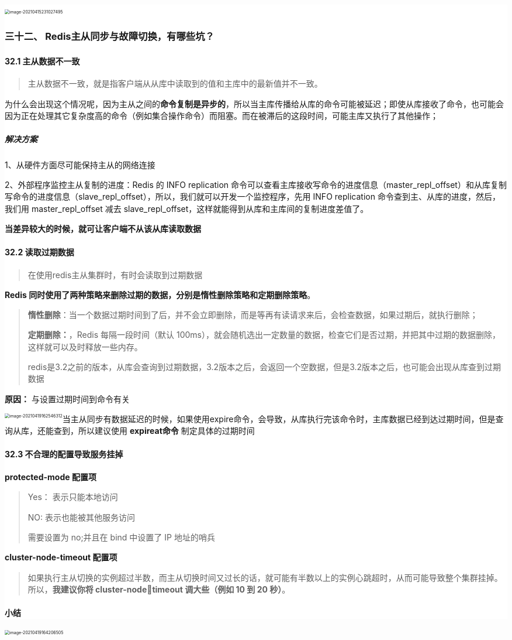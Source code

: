 <img src="https://gitee.com/liuzihao169/pic/raw/master/image/image-20210415231027495.png" alt="image-20210415231027495" style="zoom:50%;" />

### 三十二、 **Redis**主从同步与故障切换，有哪些坑？

#### 32.1 主从数据不一致

> 主从数据不一致，就是指客户端从从库中读取到的值和主库中的最新值并不一致。

为什么会出现这个情况呢，因为主从之间的**命令复制是异步的**，所以当主库传播给从库的命令可能被延迟；即使从库接收了命令，也可能会因为正在处理其它复杂度高的命令（例如集合操作命令）而阻塞。而在被滞后的这段时间，可能主库又执行了其他操作；

##### 解决方案

1、从硬件方面尽可能保持主从的网络连接

2、外部程序监控主从复制的进度：Redis 的 INFO replication 命令可以查看主库接收写命令的进度信息（master_repl_offset）和从库复制写命令的进度信息（slave_repl_offset），所以，我们就可以开发一个监控程序，先用 INFO replication 命令查到主、从库的进度，然后，我们用 master_repl_offset 减去 slave_repl_offset，这样就能得到从库和主库间的复制进度差值了。

**当差异较大的时候，就可让客户端不从该从库读取数据**

#### 32.2 读取过期数据

> 在使用redis主从集群时，有时会读取到过期数据

**Redis 同时使用了两种策略来删除过期的数据，分别是惰性删除策略和定期删除策略**。

> **惰性删除**：当一个数据过期时间到了后，并不会立即删除，而是等再有读请求来后，会检查数据，如果过期后，就执行删除；
>
> **定期删除：**，Redis 每隔一段时间（默认 100ms），就会随机选出一定数量的数据，检查它们是否过期，并把其中过期的数据删除，这样就可以及时释放一些内存。
>
> redis是3.2之前的版本，从库会查询到过期数据，3.2版本之后，会返回一个空数据，但是3.2版本之后，也可能会出现从库查到过期数据

**原因：** 与设置过期时间到命令有关

<img src="https://gitee.com/liuzihao169/pic/raw/master/image/image-20210419162546312.png" alt="image-20210419162546312" style="zoom:50%;float:left" />

当主从同步有数据延迟的时候，如果使用expire命令，会导致，从库执行完该命令时，主库数据已经到达过期时间，但是查询从库，还能查到，所以建议使用 **expireat命令** 制定具体的过期时间

#### 32.3 不合理的配置导致服务挂掉

**protected-mode 配置项**

> Yes： 表示只能本地访问
>
> NO:  表示也能被其他服务访问
>
> 需要设置为 no;并且在 bind 中设置了 IP 地址的哨兵

**cluster-node-timeout 配置项**

> 如果执行主从切换的实例超过半数，而主从切换时间又过长的话，就可能有半数以上的实例心跳超时，从而可能导致整个集群挂掉。所以，**我建议你将 cluster-nodetimeout 调大些（例如 10 到 20 秒）**。

#### 小结

<img src="https://gitee.com/liuzihao169/pic/raw/master/image/image-20210419164206505.png" alt="image-20210419164206505" style="zoom:50%;float:left" />
